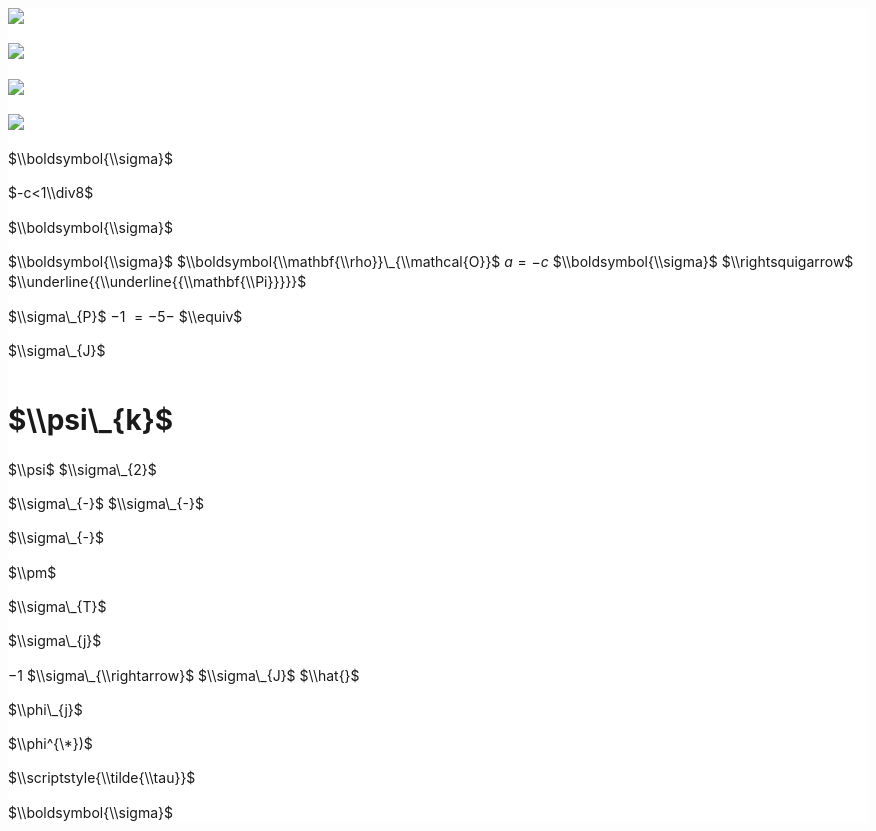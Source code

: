 ![](https://www.nta.go.jp/tmp/11a644a8-ca1c-4d6e-b9db-ef206debcdc8/images/4bab35e4837ba17200554d0073c9e5c90cf5d68e1aa7a439cb297758430e61ae.jpg)

![](https://www.nta.go.jp/tmp/11a644a8-ca1c-4d6e-b9db-ef206debcdc8/images/9e38a81b8c8581ab4ee07ddb49c40a99423aeffc22b4be45285ecdbef2f99d22.jpg)

![](https://www.nta.go.jp/tmp/11a644a8-ca1c-4d6e-b9db-ef206debcdc8/images/583c46d4625a7208d78fb6309cf7b27da3ed5395d0795c69b2ae8eafbdc650a6.jpg)

![](https://www.nta.go.jp/tmp/11a644a8-ca1c-4d6e-b9db-ef206debcdc8/images/459b30daedfe58079f7e7af34906f01800b53d5b118f25406c9065e49bad1e19.jpg)

$\\boldsymbol{\\sigma}$

$-c<1\\div8$

$\\boldsymbol{\\sigma}$

$\\boldsymbol{\\sigma}$ $\\boldsymbol{\\mathbf{\\rho}}\_{\\mathcal{O}}$ $a=-c$ $\\boldsymbol{\\sigma}$ $\\rightsquigarrow$ $\\underline{{\\underline{{\\mathbf{\\Pi}}}}}$

$\\sigma\_{P}$ $-1$ $=-5-$ $\\equiv$

$\\sigma\_{J}$

# $\\psi\_{k}$

$\\psi$ $\\sigma\_{2}$

$\\sigma\_{-}$ $\\sigma\_{-}$

$\\sigma\_{-}$

$\\pm$

$\\sigma\_{T}$

$\\sigma\_{j}$

$-1$ $\\sigma\_{\\rightarrow}$ $\\sigma\_{J}$ $\\hat{}$

$\\phi\_{j}$

$\\phi^{\*})$

$\\scriptstyle{\\tilde{\\tau}}$

$\\boldsymbol{\\sigma}$